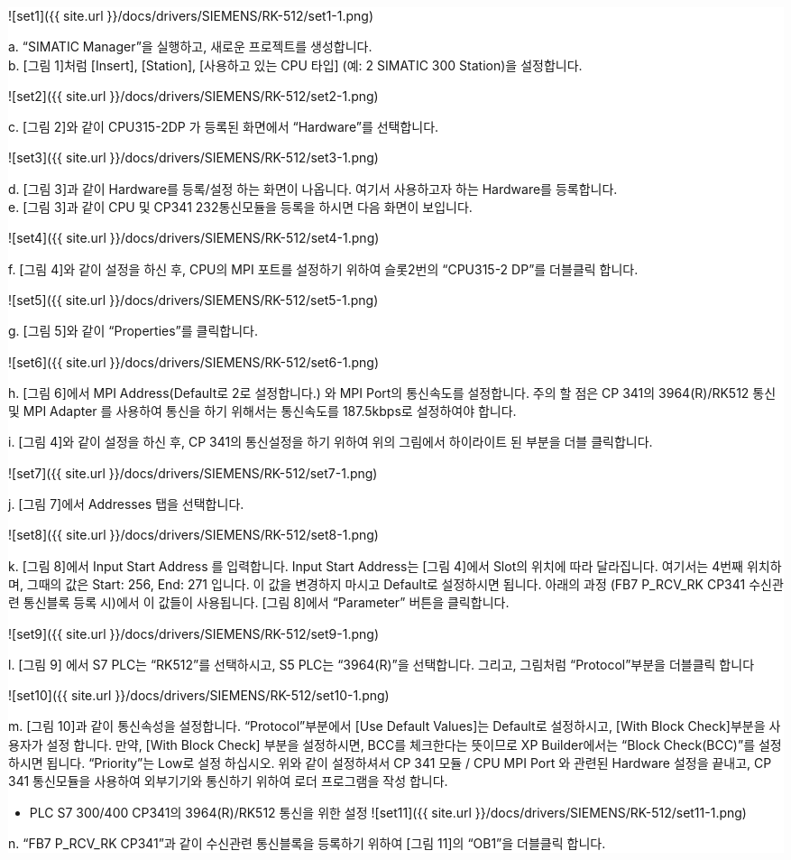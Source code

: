 ![set1]({{ site.url }}/docs/drivers/SIEMENS/RK-512/set1-1.png)

a. “SIMATIC Manager”을 실행하고, 새로운 프로젝트를 생성합니다.   
b. [그림 1]처럼 [Insert], [Station], [사용하고 있는 CPU 타입] (예: 2 SIMATIC 300 Station)을 설정합니다.   

![set2]({{ site.url }}/docs/drivers/SIEMENS/RK-512/set2-1.png)

c. 	[그림 2]와 같이 CPU315-2DP 가 등록된 화면에서 “Hardware”를 선택합니다.

![set3]({{ site.url }}/docs/drivers/SIEMENS/RK-512/set3-1.png)

d. [그림 3]과 같이 Hardware를 등록/설정 하는 화면이 나옵니다. 여기서 사용하고자 하는 Hardware를 등록합니다.   
e.	 [그림 3]과 같이 CPU 및 CP341 232통신모듈을 등록을 하시면 다음 화면이 보입니다.   

![set4]({{ site.url }}/docs/drivers/SIEMENS/RK-512/set4-1.png)

f. [그림 4]와 같이 설정을 하신 후, CPU의 MPI 포트를 설정하기 위하여 슬롯2번의 “CPU315-2 DP”를 더블클릭 합니다.

![set5]({{ site.url }}/docs/drivers/SIEMENS/RK-512/set5-1.png)

g. [그림 5]와 같이 “Properties”를 클릭합니다.

![set6]({{ site.url }}/docs/drivers/SIEMENS/RK-512/set6-1.png)

h. [그림 6]에서 MPI Address(Default로 2로 설정합니다.) 와 MPI Port의 통신속도를 설정합니다. 주의 할 점은 CP 341의 3964(R)/RK512 통신 및 MPI Adapter 를 사용하여 통신을 하기 위해서는 통신속도를 187.5kbps로 설정하여야 합니다.   

i. [그림 4]와 같이 설정을 하신 후, CP 341의 통신설정을 하기 위하여 위의 그림에서 하이라이트 된 부분을 더블 클릭합니다.

![set7]({{ site.url }}/docs/drivers/SIEMENS/RK-512/set7-1.png)

j. [그림 7]에서 Addresses 탭을 선택합니다.

![set8]({{ site.url }}/docs/drivers/SIEMENS/RK-512/set8-1.png)

k. [그림 8]에서 Input Start Address 를 입력합니다. Input Start Address는 [그림 4]에서 Slot의 위치에 따라 달라집니다. 여기서는 4번째 위치하며, 그때의 값은 Start: 256, End: 271 입니다. 이 값을 변경하지 마시고 Default로 설정하시면 됩니다. 아래의 과정 (FB7 P_RCV_RK CP341 수신관련 통신블록 등록 시)에서 이 값들이 사용됩니다. [그림 8]에서 “Parameter” 버튼을 클릭합니다.   

![set9]({{ site.url }}/docs/drivers/SIEMENS/RK-512/set9-1.png)

l. [그림 9] 에서 S7 PLC는 “RK512”를 선택하시고, S5 PLC는 “3964(R)”을 선택합니다. 그리고, 그림처럼 “Protocol”부분을 더블클릭 합니다   

![set10]({{ site.url }}/docs/drivers/SIEMENS/RK-512/set10-1.png)

m. [그림 10]과 같이 통신속성을 설정합니다. “Protocol”부분에서 [Use Default Values]는 Default로 설정하시고, [With Block Check]부분을 사용자가 설정 합니다. 만약, [With Block Check] 부분을 설정하시면, BCC를 체크한다는 뜻이므로 XP Builder에서는 “Block Check(BCC)”를 설정하시면 됩니다. “Priority”는 Low로 설정 하십시오. 위와 같이 설정하셔서 CP 341 모듈 / CPU MPI Port 와 관련된 Hardware 설정을 끝내고, CP 341 통신모듈을 사용하여 외부기기와 통신하기 위하여 로더 프로그램을 작성 합니다.

- PLC S7 300/400 CP341의 3964(R)/RK512 통신을 위한 설정
![set11]({{ site.url }}/docs/drivers/SIEMENS/RK-512/set11-1.png)

n. “FB7 P_RCV_RK CP341”과 같이 수신관련 통신블록을 등록하기 위하여 [그림 11]의 “OB1”을 더블클릭 합니다.
